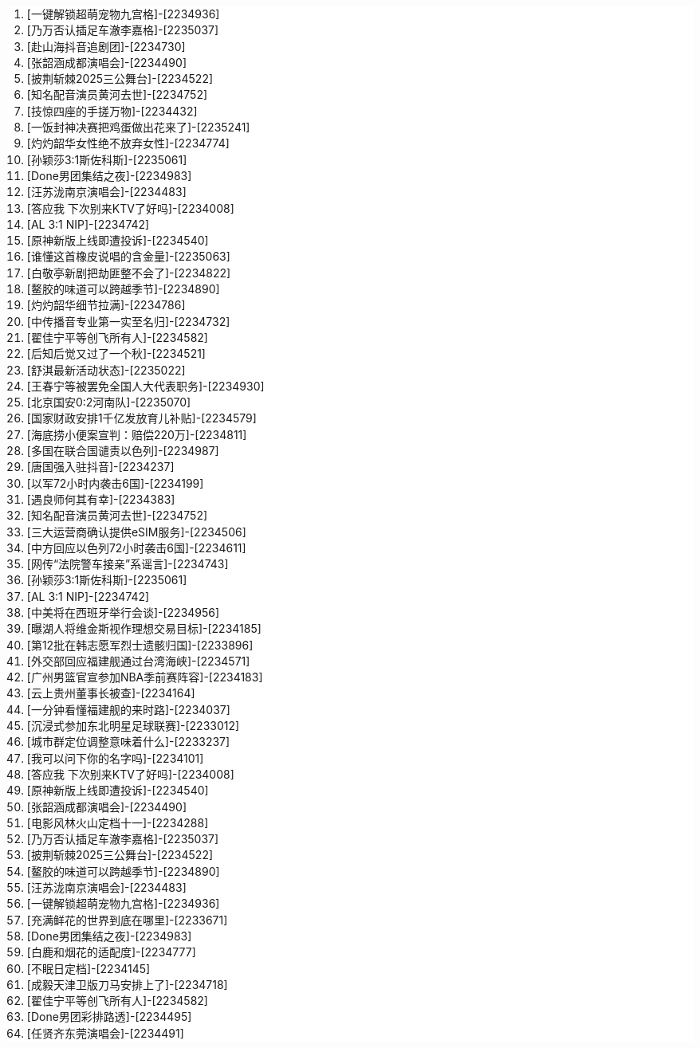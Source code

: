 1. [一键解锁超萌宠物九宫格]-[2234936]
1. [乃万否认插足车澈李嘉格]-[2235037]
1. [赴山海抖音追剧团]-[2234730]
1. [张韶涵成都演唱会]-[2234490]
1. [披荆斩棘2025三公舞台]-[2234522]
1. [知名配音演员黄河去世]-[2234752]
1. [技惊四座的手搓万物]-[2234432]
1. [一饭封神决赛把鸡蛋做出花来了]-[2235241]
1. [灼灼韶华女性绝不放弃女性]-[2234774]
1. [孙颖莎3:1斯佐科斯]-[2235061]
1. [Done男团集结之夜]-[2234983]
1. [汪苏泷南京演唱会]-[2234483]
1. [答应我 下次别来KTV了好吗]-[2234008]
1. [AL 3:1 NIP]-[2234742]
1. [原神新版上线即遭投诉]-[2234540]
1. [谁懂这首橡皮说唱的含金量]-[2235063]
1. [白敬亭新剧把劫匪整不会了]-[2234822]
1. [鳌胶的味道可以跨越季节]-[2234890]
1. [灼灼韶华细节拉满]-[2234786]
1. [中传播音专业第一实至名归]-[2234732]
1. [翟佳宁平等创飞所有人]-[2234582]
1. [后知后觉又过了一个秋]-[2234521]
1. [舒淇最新活动状态]-[2235022]
1. [王春宁等被罢免全国人大代表职务]-[2234930]
1. [北京国安0:2河南队]-[2235070]
1. [国家财政安排1千亿发放育儿补贴]-[2234579]
1. [海底捞小便案宣判：赔偿220万]-[2234811]
1. [多国在联合国谴责以色列]-[2234987]
1. [唐国强入驻抖音]-[2234237]
1. [以军72小时内袭击6国]-[2234199]
1. [遇良师何其有幸]-[2234383]
1. [知名配音演员黄河去世]-[2234752]
1. [三大运营商确认提供eSIM服务]-[2234506]
1. [中方回应以色列72小时袭击6国]-[2234611]
1. [网传“法院警车接亲”系谣言]-[2234743]
1. [孙颖莎3:1斯佐科斯]-[2235061]
1. [AL 3:1 NIP]-[2234742]
1. [中美将在西班牙举行会谈]-[2234956]
1. [曝湖人将维金斯视作理想交易目标]-[2234185]
1. [第12批在韩志愿军烈士遗骸归国]-[2233896]
1. [外交部回应福建舰通过台湾海峡]-[2234571]
1. [广州男篮官宣参加NBA季前赛阵容]-[2234183]
1. [云上贵州董事长被查]-[2234164]
1. [一分钟看懂福建舰的来时路]-[2234037]
1. [沉浸式参加东北明星足球联赛]-[2233012]
1. [城市群定位调整意味着什么]-[2233237]
1. [我可以问下你的名字吗]-[2234101]
1. [答应我 下次别来KTV了好吗]-[2234008]
1. [原神新版上线即遭投诉]-[2234540]
1. [张韶涵成都演唱会]-[2234490]
1. [电影风林火山定档十一]-[2234288]
1. [乃万否认插足车澈李嘉格]-[2235037]
1. [披荆斩棘2025三公舞台]-[2234522]
1. [鳌胶的味道可以跨越季节]-[2234890]
1. [汪苏泷南京演唱会]-[2234483]
1. [一键解锁超萌宠物九宫格]-[2234936]
1. [充满鲜花的世界到底在哪里]-[2233671]
1. [Done男团集结之夜]-[2234983]
1. [白鹿和烟花的适配度]-[2234777]
1. [不眠日定档]-[2234145]
1. [成毅天津卫版刀马安排上了]-[2234718]
1. [翟佳宁平等创飞所有人]-[2234582]
1. [Done男团彩排路透]-[2234495]
1. [任贤齐东莞演唱会]-[2234491]